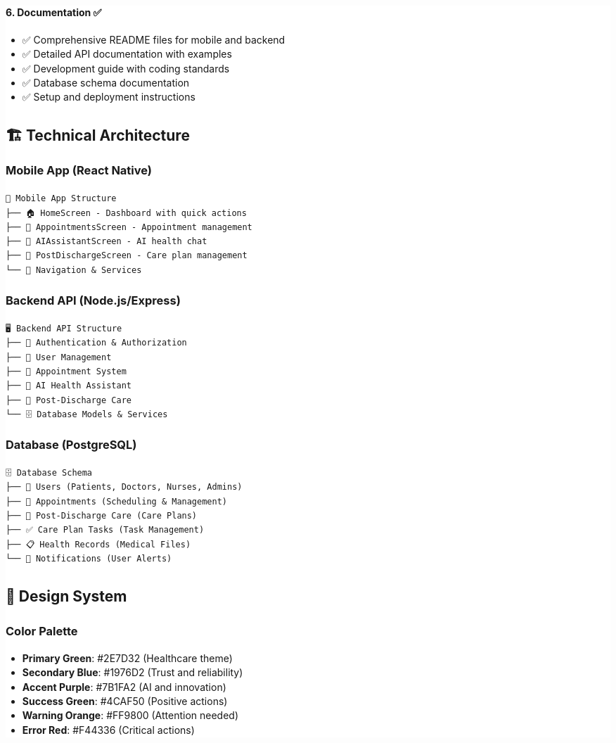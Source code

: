 #### 6. **Documentation** ✅
- ✅ Comprehensive README files for mobile and backend
- ✅ Detailed API documentation with examples
- ✅ Development guide with coding standards
- ✅ Database schema documentation
- ✅ Setup and deployment instructions

## 🏗️ Technical Architecture

### Mobile App (React Native)
```
📱 Mobile App Structure
├── 🏠 HomeScreen - Dashboard with quick actions
├── 📅 AppointmentsScreen - Appointment management
├── 🤖 AIAssistantScreen - AI health chat
├── 🏥 PostDischargeScreen - Care plan management
└── 🔧 Navigation & Services
```

### Backend API (Node.js/Express)
```
🖥️ Backend API Structure
├── 🔐 Authentication & Authorization
├── 👥 User Management
├── 📅 Appointment System
├── 🤖 AI Health Assistant
├── 🏥 Post-Discharge Care
└── 🗄️ Database Models & Services
```

### Database (PostgreSQL)
```
🗄️ Database Schema
├── 👤 Users (Patients, Doctors, Nurses, Admins)
├── 📅 Appointments (Scheduling & Management)
├── 🏥 Post-Discharge Care (Care Plans)
├── ✅ Care Plan Tasks (Task Management)
├── 📋 Health Records (Medical Files)
└── 🔔 Notifications (User Alerts)
```

## 🎨 Design System

### Color Palette
- **Primary Green**: #2E7D32 (Healthcare theme)
- **Secondary Blue**: #1976D2 (Trust and reliability)
- **Accent Purple**: #7B1FA2 (AI and innovation)
- **Success Green**: #4CAF50 (Positive actions)
- **Warning Orange**: #FF9800 (Attention needed)
- **Error Red**: #F44336 (Critical actions)
